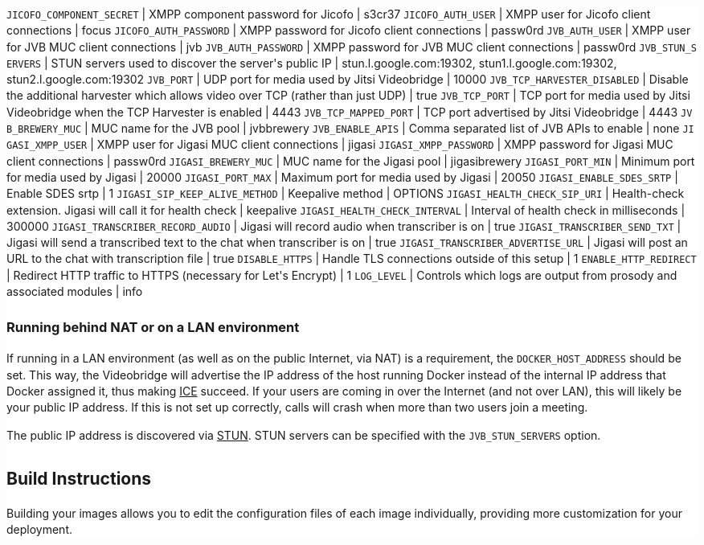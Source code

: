 `JICOFO_COMPONENT_SECRET` | XMPP component password for Jicofo | s3cr37
`JICOFO_AUTH_USER` | XMPP user for Jicofo client connections | focus
`JICOFO_AUTH_PASSWORD` | XMPP password for Jicofo client connections | passw0rd
`JVB_AUTH_USER` | XMPP user for JVB MUC client connections | jvb
`JVB_AUTH_PASSWORD` | XMPP password for JVB MUC client connections | passw0rd
`JVB_STUN_SERVERS` | STUN servers used to discover the server's public IP | stun.l.google.com:19302, stun1.l.google.com:19302, stun2.l.google.com:19302
`JVB_PORT` | UDP port for media used by Jitsi Videobridge | 10000
`JVB_TCP_HARVESTER_DISABLED` | Disable the additional harvester which allows video over TCP (rather than just UDP) | true
`JVB_TCP_PORT` | TCP port for media used by Jitsi Videobridge when the TCP Harvester is enabled | 4443
`JVB_TCP_MAPPED_PORT` | TCP port advertised by Jitsi Videobridge | 4443
`JVB_BREWERY_MUC` | MUC name for the JVB pool | jvbbrewery
`JVB_ENABLE_APIS` | Comma separated list of JVB APIs to enable | none
`JIGASI_XMPP_USER` | XMPP user for Jigasi MUC client connections | jigasi
`JIGASI_XMPP_PASSWORD` | XMPP password for Jigasi MUC client connections | passw0rd
`JIGASI_BREWERY_MUC` | MUC name for the Jigasi pool | jigasibrewery
`JIGASI_PORT_MIN` | Minimum port for media used by Jigasi | 20000
`JIGASI_PORT_MAX` | Maximum port for media used by Jigasi | 20050
`JIGASI_ENABLE_SDES_SRTP` | Enable SDES srtp | 1
`JIGASI_SIP_KEEP_ALIVE_METHOD` | Keepalive method | OPTIONS
`JIGASI_HEALTH_CHECK_SIP_URI` | Health-check extension. Jigasi will call it for health check | keepalive
`JIGASI_HEALTH_CHECK_INTERVAL` | Interval of health check in milliseconds | 300000
`JIGASI_TRANSCRIBER_RECORD_AUDIO` | Jigasi will record audio when transcriber is on | true
`JIGASI_TRANSCRIBER_SEND_TXT` | Jigasi will send a transcribed text to the chat when transcriber is on | true
`JIGASI_TRANSCRIBER_ADVERTISE_URL` | Jigasi will post an URL to the chat with transcription file | true
`DISABLE_HTTPS` | Handle TLS connections outside of this setup | 1
`ENABLE_HTTP_REDIRECT` | Redirect HTTP traffic to HTTPS (necessary for Let's Encrypt) | 1
`LOG_LEVEL` | Controls which logs are output from prosody and associated modules | info

### Running behind NAT or on a LAN environment

If running in a LAN environment (as well as on the public Internet, via NAT) is a requirement,
the ``DOCKER_HOST_ADDRESS`` should be set. This way, the Videobridge will advertise the IP address
of the host running Docker instead of the internal IP address that Docker assigned it, thus making [ICE]
succeed. If your users are coming in over the Internet (and not over LAN), this will likely be your public IP address. If this is not set up correctly, calls will crash when more than two users join a meeting.

The public IP address is discovered via [STUN]. STUN servers can be specified with the ``JVB_STUN_SERVERS``
option.

## Build Instructions

Building your images allows you to edit the configuration files of each image individually, providing more customization for your deployment.


[Jitsi]: https://jitsi.org/
[Jitsi Meet]: https://jitsi.org/jitsi-meet/
[Docker]: https://www.docker.com
[Docker Compose]: https://docs.docker.com/compose/
[Swarm mode]: https://docs.docker.com/engine/swarm/
[S6 Overlay]: https://github.com/just-containers/s6-overlay
[Jitsi repositories]: https://jitsi.org/downloads/
[Prosody]: https://prosody.im/
[Jicofo]: https://github.com/jitsi/jicofo
[Jitsi Videobridge]: https://github.com/jitsi/jitsi-videobridge
[Jigasi]: https://github.com/jitsi/jigasi
[ICE]: https://en.wikipedia.org/wiki/Interactive_Connectivity_Establishment
[STUN]: https://en.wikipedia.org/wiki/STUN
[jwt.io]: https://jwt.io/#debugger-io
[Etherpad]: https://github.com/ether/etherpad-lite
[Jibri]: https://github.com/jitsi/jibri
